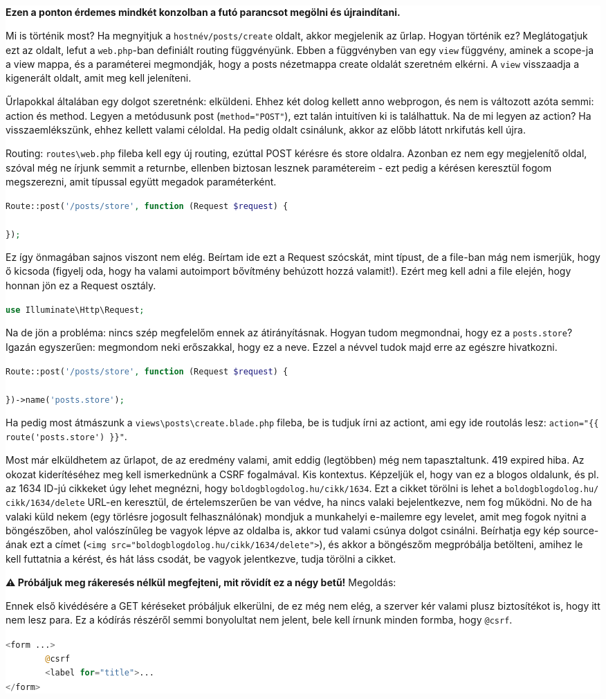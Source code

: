 **Ezen a ponton érdemes mindkét konzolban a futó parancsot megölni és újraindítani.**

Mi is történik most? Ha megnyitjuk a `hostnév/posts/create` oldalt, akkor megjelenik az űrlap. Hogyan történik ez? Meglátogatjuk ezt az oldalt, lefut a `web.php`-ban definiált routing függvényünk. Ebben a függvényben van egy `view` függvény, aminek a scope-ja a view mappa, és a paraméterei megmondják, hogy a posts nézetmappa create oldalát szeretném elkérni. A `view` visszaadja a kigenerált oldalt, amit meg kell jeleníteni.

Űrlapokkal általában egy dolgot szeretnénk: elküldeni. Ehhez két dolog kellett anno webprogon, és nem is változott azóta semmi: action és method. Legyen a metódusunk post (`method="POST"`), ezt talán intuitíven ki is találhattuk. Na de mi legyen az action? Ha visszaemlékszünk, ehhez kellett valami céloldal. Ha pedig oldalt csinálunk, akkor az előbb látott nrkifutás kell újra.

Routing: `routes\web.php` fileba kell egy új routing, ezúttal POST kérésre és store oldalra. Azonban ez nem egy megjelenítő oldal, szóval még ne írjunk semmit a returnbe, ellenben biztosan lesznek paramétereim - ezt pedig a kérésen keresztül fogom megszerezni, amit típussal együtt megadok paraméterként.

```PHP
Route::post('/posts/store', function (Request $request) {

});
```

Ez így önmagában sajnos viszont nem elég. Beírtam ide ezt a Request szócskát, mint típust, de a file-ban mág nem ismerjük, hogy ő kicsoda (figyelj oda, hogy ha valami autoimport bővítmény behúzott hozzá valamit!). Ezért meg kell adni a file elején, hogy honnan jön ez a Request osztály.
```PHP
use Illuminate\Http\Request;
```

Na de jön a probléma: nincs szép megfelelőm ennek az átirányításnak. Hogyan tudom megmondnai, hogy ez a `posts.store`? Igazán egyszerűen: megmondom neki erőszakkal, hogy ez a neve. Ezzel a névvel tudok majd erre az egészre hivatkozni.
```PHP
Route::post('/posts/store', function (Request $request) {

})->name('posts.store');
```

Ha pedig most átmászunk a `views\posts\create.blade.php` fileba, be is tudjuk írni az actiont, ami egy ide routolás lesz: `action="{{ route('posts.store') }}"`.

Most már elküldhetem az űrlapot, de az eredmény valami, amit eddig (legtöbben) még nem tapasztaltunk. 419 expired hiba. Az okozat kiderítéséhez meg kell ismerkednünk a CSRF fogalmával. Kis kontextus. Képzeljük el, hogy van ez a blogos oldalunk, és pl. az 1634 ID-jú cikkeket úgy lehet megnézni, hogy `boldogblogdolog.hu/cikk/1634`. Ezt a cikket törölni is lehet a `boldogblogdolog.hu/cikk/1634/delete` URL-en keresztül, de értelemszerűen be van védve, ha nincs valaki bejelentkezve, nem fog működni. No de ha valaki küld nekem (egy törlésre jogosult felhasználónak) mondjuk a munkahelyi e-mailemre egy levelet, amit meg fogok nyitni a böngészőben, ahol valószínűleg be vagyok lépve az oldalba is, akkor tud valami csúnya dolgot csinálni. Beírhatja egy kép source-ának ezt a címet (`<img src="boldogblogdolog.hu/cikk/1634/delete">`), és akkor a böngészőm megpróbálja betölteni, amihez le kell futtatnia a kérést, és hát láss csodát, be vagyok jelentkezve, tudja törölni a cikket.

**⚠️ Próbáljuk meg rákeresés nélkül megfejteni, mit rövidít ez a négy betű!**
Megoldás:
```

```

Ennek első kivédésére a GET kéréseket próbáljuk elkerülni, de ez még nem elég, a szerver kér valami plusz biztosítékot is, hogy itt nem lesz para. Ez a kódírás részéről semmi bonyolultat nem jelent, bele kell írnunk minden formba, hogy `@csrf`.
```PHP
<form ...>
        @csrf
        <label for="title">...
</form>
```
